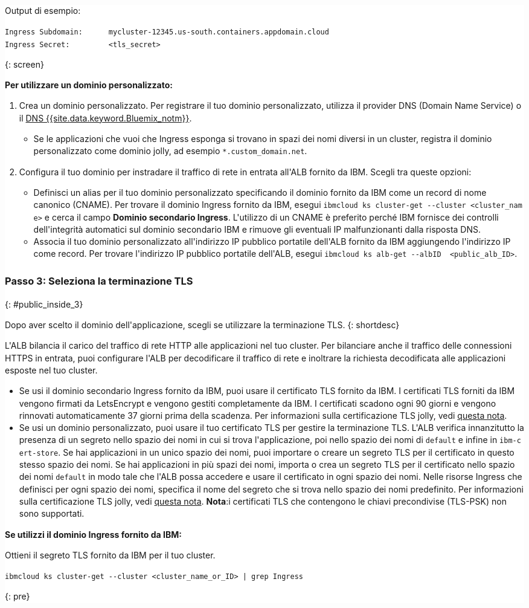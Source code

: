 Output di esempio:
```
Ingress Subdomain:      mycluster-12345.us-south.containers.appdomain.cloud
Ingress Secret:         <tls_secret>
```
{: screen}

**Per utilizzare un dominio personalizzato:**
1.    Crea un dominio personalizzato. Per registrare il tuo dominio personalizzato, utilizza il provider DNS (Domain Name Service) o il [DNS {{site.data.keyword.Bluemix_notm}}](/docs/infrastructure/dns?topic=dns-getting-started).
      * Se le applicazioni che vuoi che Ingress esponga si trovano in spazi dei nomi diversi in un cluster, registra il dominio personalizzato come dominio jolly, ad esempio `*.custom_domain.net`.

2.  Configura il tuo dominio per instradare il traffico di rete in entrata all'ALB fornito da IBM. Scegli tra queste opzioni:
    -   Definisci un alias per il tuo dominio personalizzato specificando il dominio fornito da IBM come un record di nome canonico (CNAME). Per trovare il dominio Ingress fornito da IBM, esegui `ibmcloud ks cluster-get --cluster <cluster_name>` e cerca il campo **Dominio secondario Ingress**. L'utilizzo di un CNAME è preferito perché IBM fornisce dei controlli dell'integrità automatici sul dominio secondario IBM e rimuove gli eventuali IP malfunzionanti dalla risposta DNS.
    -   Associa il tuo dominio personalizzato all'indirizzo IP pubblico portatile dell'ALB fornito da IBM aggiungendo l'indirizzo IP come record. Per trovare l'indirizzo IP pubblico portatile dell'ALB, esegui `ibmcloud ks alb-get --albID  <public_alb_ID>`.

### Passo 3: Seleziona la terminazione TLS
{: #public_inside_3}

Dopo aver scelto il dominio dell'applicazione, scegli se utilizzare la terminazione TLS.
{: shortdesc}

L'ALB bilancia il carico del traffico di rete HTTP alle applicazioni nel tuo cluster. Per bilanciare anche il traffico delle connessioni HTTPS in entrata, puoi configurare l'ALB per decodificare il traffico di rete e inoltrare la richiesta decodificata alle applicazioni esposte nel tuo cluster.

* Se usi il dominio secondario Ingress fornito da IBM, puoi usare il certificato TLS fornito da IBM. I certificati TLS forniti da IBM vengono firmati da LetsEncrypt e vengono gestiti completamente da IBM. I certificati scadono ogni 90 giorni e vengono rinnovati automaticamente 37 giorni prima della scadenza. Per informazioni sulla certificazione TLS jolly, vedi [questa nota](#wildcard_tls).
* Se usi un dominio personalizzato, puoi usare il tuo certificato TLS per gestire la terminazione TLS. L'ALB verifica innanzitutto la presenza di un segreto nello spazio dei nomi in cui si trova l'applicazione, poi nello spazio dei nomi di `default` e infine in `ibm-cert-store`. Se hai applicazioni in un unico spazio dei nomi, puoi importare o creare un segreto TLS per il certificato in questo stesso spazio dei nomi. Se hai applicazioni in più spazi dei nomi, importa o crea un segreto TLS per il certificato nello spazio dei nomi `default` in modo tale che l'ALB possa accedere e usare il certificato in ogni spazio dei nomi. Nelle risorse Ingress che definisci per ogni spazio dei nomi, specifica il nome del segreto che si trova nello spazio dei nomi predefinito. Per informazioni sulla certificazione TLS jolly, vedi [questa nota](#wildcard_tls). **Nota**:i certificati TLS che contengono le chiavi precondivise (TLS-PSK) non sono supportati.

**Se utilizzi il dominio Ingress fornito da IBM:**

Ottieni il segreto TLS fornito da IBM per il tuo cluster.
```
ibmcloud ks cluster-get --cluster <cluster_name_or_ID> | grep Ingress
```
{: pre}
